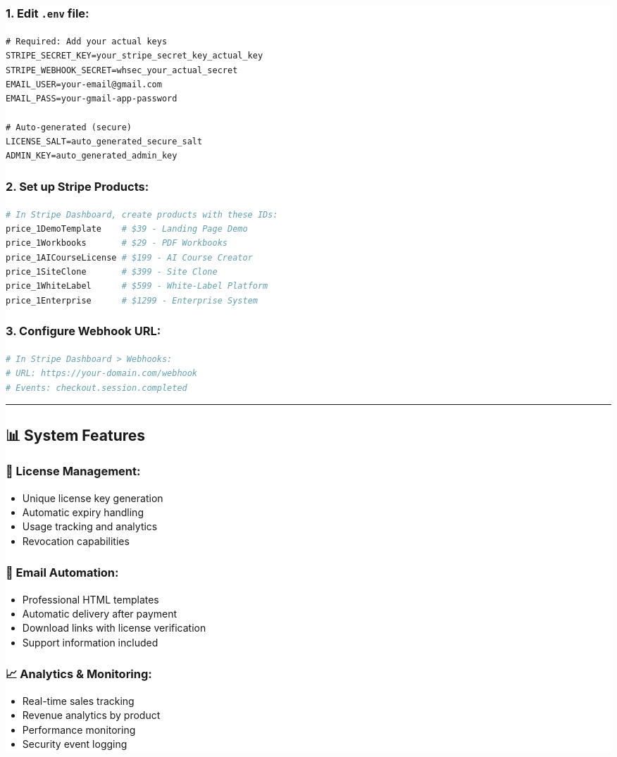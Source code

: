 ### 1. **Edit `.env` file:**
```env
# Required: Add your actual keys
STRIPE_SECRET_KEY=your_stripe_secret_key_actual_key
STRIPE_WEBHOOK_SECRET=whsec_your_actual_secret
EMAIL_USER=your-email@gmail.com
EMAIL_PASS=your-gmail-app-password

# Auto-generated (secure)
LICENSE_SALT=auto_generated_secure_salt
ADMIN_KEY=auto_generated_admin_key
```

### 2. **Set up Stripe Products:**
```bash
# In Stripe Dashboard, create products with these IDs:
price_1DemoTemplate    # $39 - Landing Page Demo
price_1Workbooks       # $29 - PDF Workbooks
price_1AICourseLicense # $199 - AI Course Creator
price_1SiteClone       # $399 - Site Clone
price_1WhiteLabel      # $599 - White-Label Platform
price_1Enterprise      # $1299 - Enterprise System
```

### 3. **Configure Webhook URL:**
```bash
# In Stripe Dashboard > Webhooks:
# URL: https://your-domain.com/webhook
# Events: checkout.session.completed
```

---

## 📊 **System Features**

### **🔐 License Management:**
- Unique license key generation
- Automatic expiry handling
- Usage tracking and analytics
- Revocation capabilities

### **📧 Email Automation:**
- Professional HTML templates
- Automatic delivery after payment
- Download links with license verification
- Support information included

### **📈 Analytics & Monitoring:**
- Real-time sales tracking
- Revenue analytics by product
- Performance monitoring
- Security event logging
